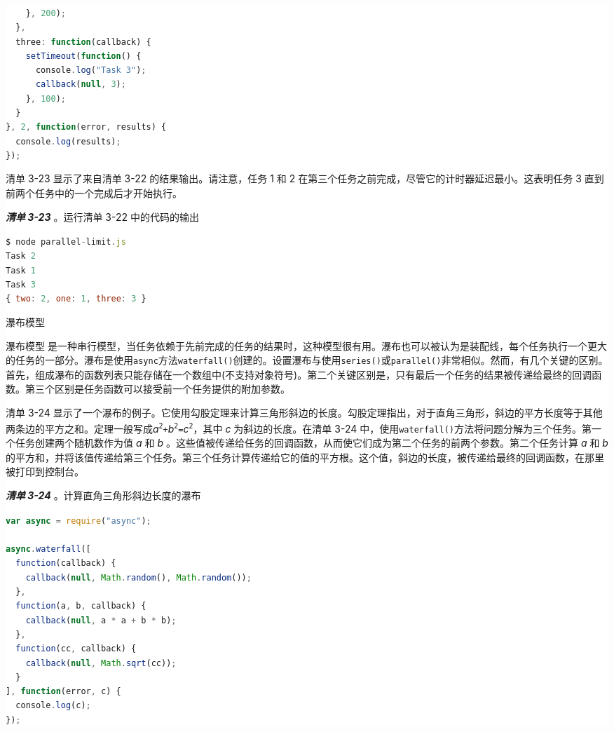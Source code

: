 ```js
    }, 200);
  },
  three: function(callback) {
    setTimeout(function() {
      console.log("Task 3");
      callback(null, 3);
    }, 100);
  }
}, 2, function(error, results) {
  console.log(results);
});
```

清单 3-23 显示了来自清单 3-22 的结果输出。请注意，任务 1 和 2 在第三个任务之前完成，尽管它的计时器延迟最小。这表明任务 3 直到前两个任务中的一个完成后才开始执行。

***清单 3-23*** 。运行清单 3-22 中的代码的输出

```js
$ node parallel-limit.js
Task 2
Task 1
Task 3
{ two: 2, one: 1, three: 3 }
```

瀑布模型

瀑布模型 是一种串行模型，当任务依赖于先前完成的任务的结果时，这种模型很有用。瀑布也可以被认为是装配线，每个任务执行一个更大的任务的一部分。瀑布是使用`async`方法`waterfall()`创建的。设置瀑布与使用`series()`或`parallel()`非常相似。然而，有几个关键的区别。首先，组成瀑布的函数列表只能存储在一个数组中(不支持对象符号)。第二个关键区别是，只有最后一个任务的结果被传递给最终的回调函数。第三个区别是任务函数可以接受前一个任务提供的附加参数。

清单 3-24 显示了一个瀑布的例子。它使用勾股定理来计算三角形斜边的长度。勾股定理指出，对于直角三角形，斜边的平方长度等于其他两条边的平方之和。定理一般写成*a*<sup>`2`</sup>`+`*b*<sup>`2`</sup>`=`*c*<sup>`2`</sup>，其中 *c* 为斜边的长度。在清单 3-24 中，使用`waterfall()`方法将问题分解为三个任务。第一个任务创建两个随机数作为值 *a* 和 *b* 。这些值被传递给任务的回调函数，从而使它们成为第二个任务的前两个参数。第二个任务计算 *a* 和 *b* 的平方和，并将该值传递给第三个任务。第三个任务计算传递给它的值的平方根。这个值，斜边的长度，被传递给最终的回调函数，在那里被打印到控制台。

***清单 3-24*** 。计算直角三角形斜边长度的瀑布

```js
var async = require("async");

async.waterfall([
  function(callback) {
    callback(null, Math.random(), Math.random());
  },
  function(a, b, callback) {
    callback(null, a * a + b * b);
  },
  function(cc, callback) {
    callback(null, Math.sqrt(cc));
  }
], function(error, c) {
  console.log(c);
});
```

